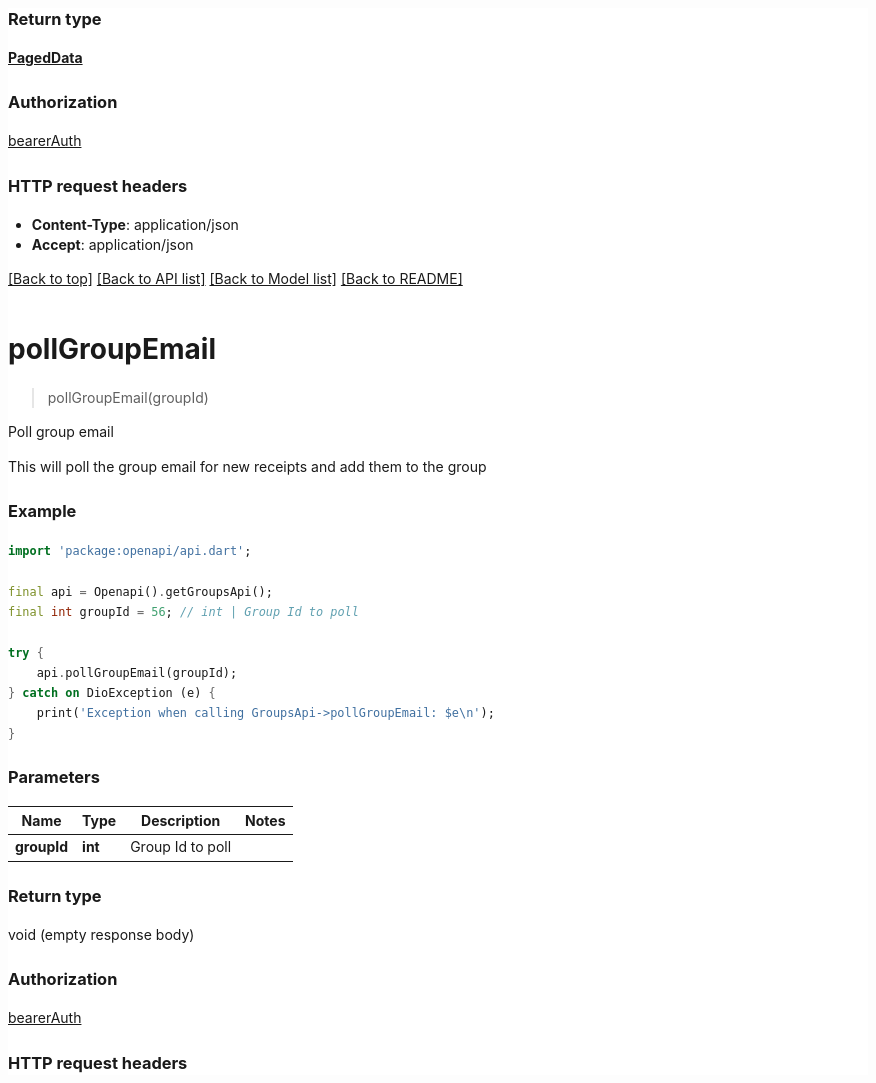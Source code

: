 ### Return type

[**PagedData**](PagedData.md)

### Authorization

[bearerAuth](../README.md#bearerAuth)

### HTTP request headers

 - **Content-Type**: application/json
 - **Accept**: application/json

[[Back to top]](#) [[Back to API list]](../README.md#documentation-for-api-endpoints) [[Back to Model list]](../README.md#documentation-for-models) [[Back to README]](../README.md)

# **pollGroupEmail**
> pollGroupEmail(groupId)

Poll group email

This will poll the group email for new receipts and add them to the group

### Example
```dart
import 'package:openapi/api.dart';

final api = Openapi().getGroupsApi();
final int groupId = 56; // int | Group Id to poll

try {
    api.pollGroupEmail(groupId);
} catch on DioException (e) {
    print('Exception when calling GroupsApi->pollGroupEmail: $e\n');
}
```

### Parameters

Name | Type | Description  | Notes
------------- | ------------- | ------------- | -------------
 **groupId** | **int**| Group Id to poll | 

### Return type

void (empty response body)

### Authorization

[bearerAuth](../README.md#bearerAuth)

### HTTP request headers
